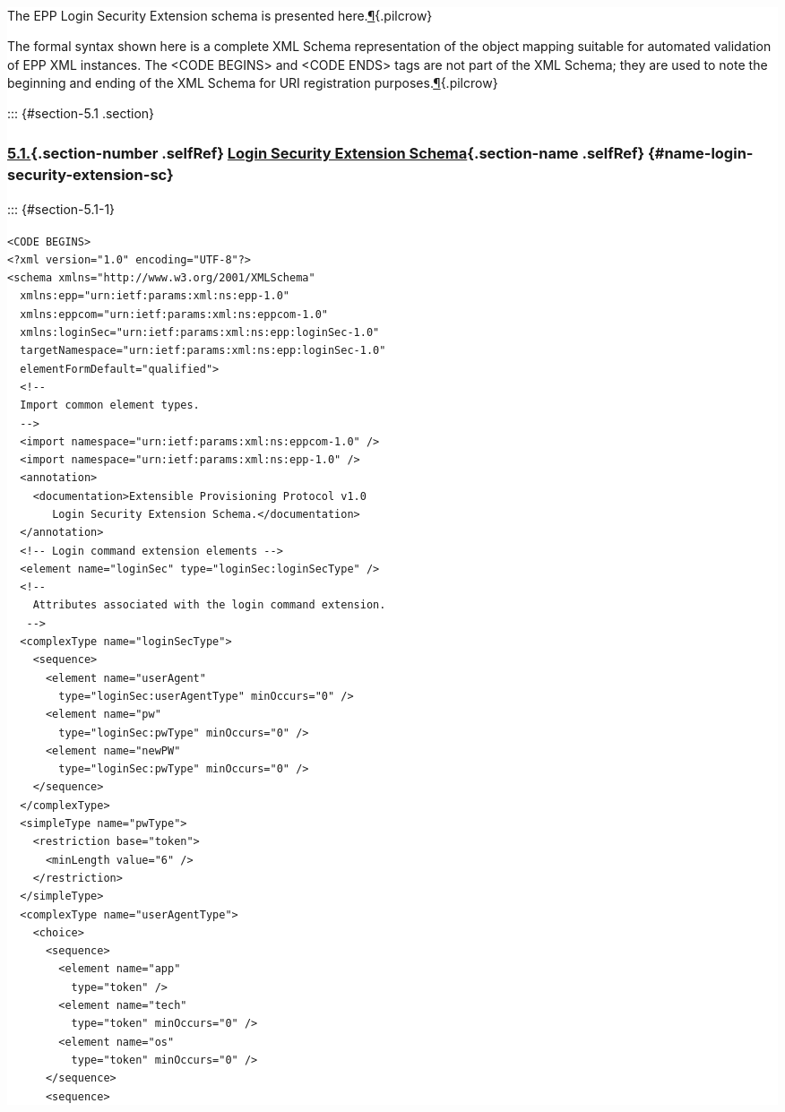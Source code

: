 The EPP Login Security Extension schema is presented
here.[¶](#section-5-1){.pilcrow}

The formal syntax shown here is a complete XML Schema representation of
the object mapping suitable for automated validation of EPP XML
instances. The \<CODE BEGINS> and \<CODE ENDS> tags are not part of the
XML Schema; they are used to note the beginning and ending of the XML
Schema for URI registration purposes.[¶](#section-5-2){.pilcrow}

::: {#section-5.1 .section}
### [5.1.](#section-5.1){.section-number .selfRef} [Login Security Extension Schema](#name-login-security-extension-sc){.section-name .selfRef} {#name-login-security-extension-sc}

::: {#section-5.1-1}
``` {.sourcecode .lang-xml}
<CODE BEGINS>
<?xml version="1.0" encoding="UTF-8"?>
<schema xmlns="http://www.w3.org/2001/XMLSchema"
  xmlns:epp="urn:ietf:params:xml:ns:epp-1.0"
  xmlns:eppcom="urn:ietf:params:xml:ns:eppcom-1.0"
  xmlns:loginSec="urn:ietf:params:xml:ns:epp:loginSec-1.0"
  targetNamespace="urn:ietf:params:xml:ns:epp:loginSec-1.0"
  elementFormDefault="qualified">
  <!--
  Import common element types.
  -->
  <import namespace="urn:ietf:params:xml:ns:eppcom-1.0" />
  <import namespace="urn:ietf:params:xml:ns:epp-1.0" />
  <annotation>
    <documentation>Extensible Provisioning Protocol v1.0
       Login Security Extension Schema.</documentation>
  </annotation>
  <!-- Login command extension elements -->
  <element name="loginSec" type="loginSec:loginSecType" />
  <!--
    Attributes associated with the login command extension.
   -->
  <complexType name="loginSecType">
    <sequence>
      <element name="userAgent"
        type="loginSec:userAgentType" minOccurs="0" />
      <element name="pw"
        type="loginSec:pwType" minOccurs="0" />
      <element name="newPW"
        type="loginSec:pwType" minOccurs="0" />
    </sequence>
  </complexType>
  <simpleType name="pwType">
    <restriction base="token">
      <minLength value="6" />
    </restriction>
  </simpleType>
  <complexType name="userAgentType">
    <choice>
      <sequence>
        <element name="app"
          type="token" />
        <element name="tech"
          type="token" minOccurs="0" />
        <element name="os"
          type="token" minOccurs="0" />
      </sequence>
      <sequence>
```